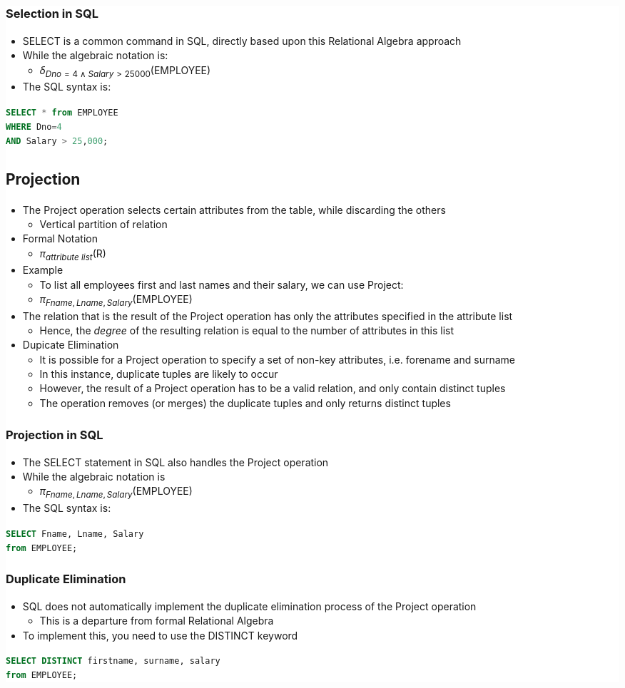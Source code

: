 ### Selection in SQL
- SELECT is a common command in SQL, directly based upon this Relational Algebra approach
- While the algebraic notation is:
    - $\delta_{Dno=4 \land Salary > 25000}$(EMPLOYEE)
- The SQL syntax is:

```SQL
SELECT * from EMPLOYEE
WHERE Dno=4
AND Salary > 25,000;
```

## Projection
- The Project operation selects certain attributes from the table, while discarding the others
    - Vertical partition of relation
- Formal Notation
    - $\pi_{attribute\ list}$(R)
- Example
    - To list all employees first and last names and their salary, we can use Project:
	- $\pi_{Fname, Lname, Salary}$(EMPLOYEE)
- The relation that is the result of the Project operation has only the attributes specified in the attribute list
    - Hence, the *degree* of the resulting relation is equal to the number of attributes in this list
- Dupicate Elimination
    - It is possible for a Project operation to specify a set of non-key attributes, i.e. forename and surname
	- In this instance, duplicate tuples are likely to occur
	- However, the result of a Project operation has to be a valid relation, and only contain distinct tuples
	- The operation removes (or merges) the duplicate tuples and only returns distinct tuples

### Projection in SQL
- The SELECT statement in SQL also handles the Project operation
- While the algebraic notation is
    - $\pi_{Fname, Lname, Salary}$(EMPLOYEE)
- The SQL syntax is:

```SQL
SELECT Fname, Lname, Salary
from EMPLOYEE;
```

### Duplicate Elimination
- SQL does not automatically implement the duplicate elimination process of the Project operation
    - This is a departure from formal Relational Algebra
- To implement this, you need to use the DISTINCT keyword

```SQL
SELECT DISTINCT firstname, surname, salary
from EMPLOYEE;
```
